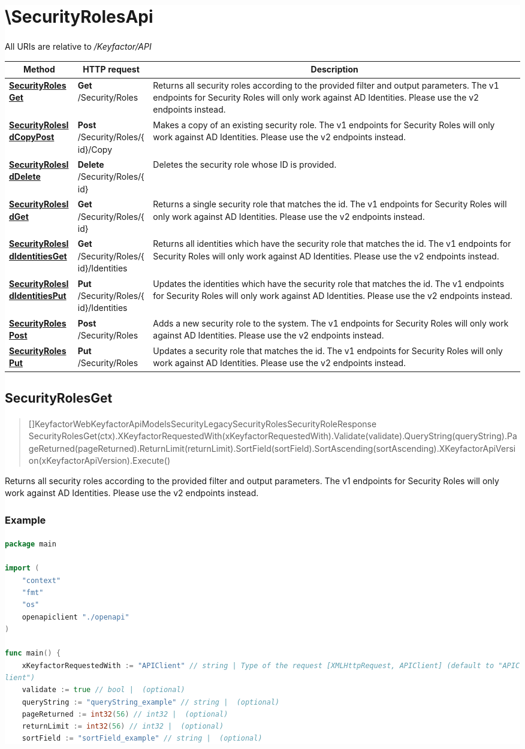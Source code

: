 # \SecurityRolesApi

All URIs are relative to */Keyfactor/API*

Method | HTTP request | Description
------------- | ------------- | -------------
[**SecurityRolesGet**](SecurityRolesApi.md#SecurityRolesGet) | **Get** /Security/Roles | Returns all security roles according to the provided filter and output parameters.  The v1 endpoints for Security Roles will only work against AD Identities.  Please use the v2 endpoints instead.
[**SecurityRolesIdCopyPost**](SecurityRolesApi.md#SecurityRolesIdCopyPost) | **Post** /Security/Roles/{id}/Copy | Makes a copy of an existing security role.  The v1 endpoints for Security Roles will only work against AD Identities.  Please use the v2 endpoints instead.
[**SecurityRolesIdDelete**](SecurityRolesApi.md#SecurityRolesIdDelete) | **Delete** /Security/Roles/{id} | Deletes the security role whose ID is provided.
[**SecurityRolesIdGet**](SecurityRolesApi.md#SecurityRolesIdGet) | **Get** /Security/Roles/{id} | Returns a single security role that matches the id.  The v1 endpoints for Security Roles will only work against AD Identities.  Please use the v2 endpoints instead.
[**SecurityRolesIdIdentitiesGet**](SecurityRolesApi.md#SecurityRolesIdIdentitiesGet) | **Get** /Security/Roles/{id}/Identities | Returns all identities which have the security role that matches the id.  The v1 endpoints for Security Roles will only work against AD Identities.  Please use the v2 endpoints instead.
[**SecurityRolesIdIdentitiesPut**](SecurityRolesApi.md#SecurityRolesIdIdentitiesPut) | **Put** /Security/Roles/{id}/Identities | Updates the identities which have the security role that matches the id.  The v1 endpoints for Security Roles will only work against AD Identities.  Please use the v2 endpoints instead.
[**SecurityRolesPost**](SecurityRolesApi.md#SecurityRolesPost) | **Post** /Security/Roles | Adds a new security role to the system.  The v1 endpoints for Security Roles will only work against AD Identities.  Please use the v2 endpoints instead.
[**SecurityRolesPut**](SecurityRolesApi.md#SecurityRolesPut) | **Put** /Security/Roles | Updates a security role that matches the id.  The v1 endpoints for Security Roles will only work against AD Identities.  Please use the v2 endpoints instead.



## SecurityRolesGet

> []KeyfactorWebKeyfactorApiModelsSecurityLegacySecurityRolesSecurityRoleResponse SecurityRolesGet(ctx).XKeyfactorRequestedWith(xKeyfactorRequestedWith).Validate(validate).QueryString(queryString).PageReturned(pageReturned).ReturnLimit(returnLimit).SortField(sortField).SortAscending(sortAscending).XKeyfactorApiVersion(xKeyfactorApiVersion).Execute()

Returns all security roles according to the provided filter and output parameters.  The v1 endpoints for Security Roles will only work against AD Identities.  Please use the v2 endpoints instead.

### Example

```go
package main

import (
    "context"
    "fmt"
    "os"
    openapiclient "./openapi"
)

func main() {
    xKeyfactorRequestedWith := "APIClient" // string | Type of the request [XMLHttpRequest, APIClient] (default to "APIClient")
    validate := true // bool |  (optional)
    queryString := "queryString_example" // string |  (optional)
    pageReturned := int32(56) // int32 |  (optional)
    returnLimit := int32(56) // int32 |  (optional)
    sortField := "sortField_example" // string |  (optional)
```